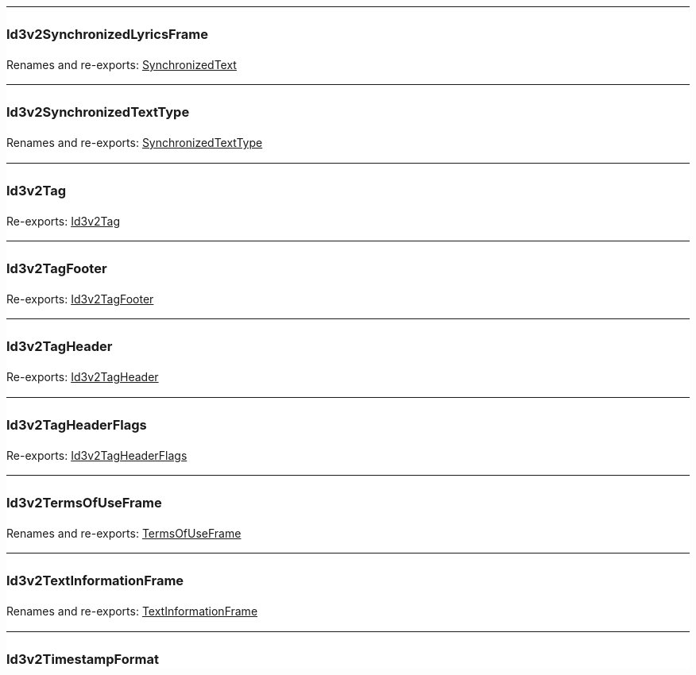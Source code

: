 ___

### Id3v2SynchronizedLyricsFrame

Renames and re-exports: [SynchronizedText](../classes/_src_id3v2_frames_synchronizedlyricsframe_.synchronizedtext.md)

___

### Id3v2SynchronizedTextType

Renames and re-exports: [SynchronizedTextType](../enums/_src_id3v2_utiltypes_.synchronizedtexttype.md)

___

### Id3v2Tag

Re-exports: [Id3v2Tag](../classes/_src_id3v2_id3v2tag_.id3v2tag.md)

___

### Id3v2TagFooter

Re-exports: [Id3v2TagFooter](../classes/_src_id3v2_id3v2tagfooter_.id3v2tagfooter.md)

___

### Id3v2TagHeader

Re-exports: [Id3v2TagHeader](../classes/_src_id3v2_id3v2tagheader_.id3v2tagheader.md)

___

### Id3v2TagHeaderFlags

Re-exports: [Id3v2TagHeaderFlags](../enums/_src_id3v2_id3v2tagheader_.id3v2tagheaderflags.md)

___

### Id3v2TermsOfUseFrame

Renames and re-exports: [TermsOfUseFrame](../classes/_src_id3v2_frames_termsofuseframe_.termsofuseframe.md)

___

### Id3v2TextInformationFrame

Renames and re-exports: [TextInformationFrame](../classes/_src_id3v2_frames_textinformationframe_.textinformationframe.md)

___

### Id3v2TimestampFormat
